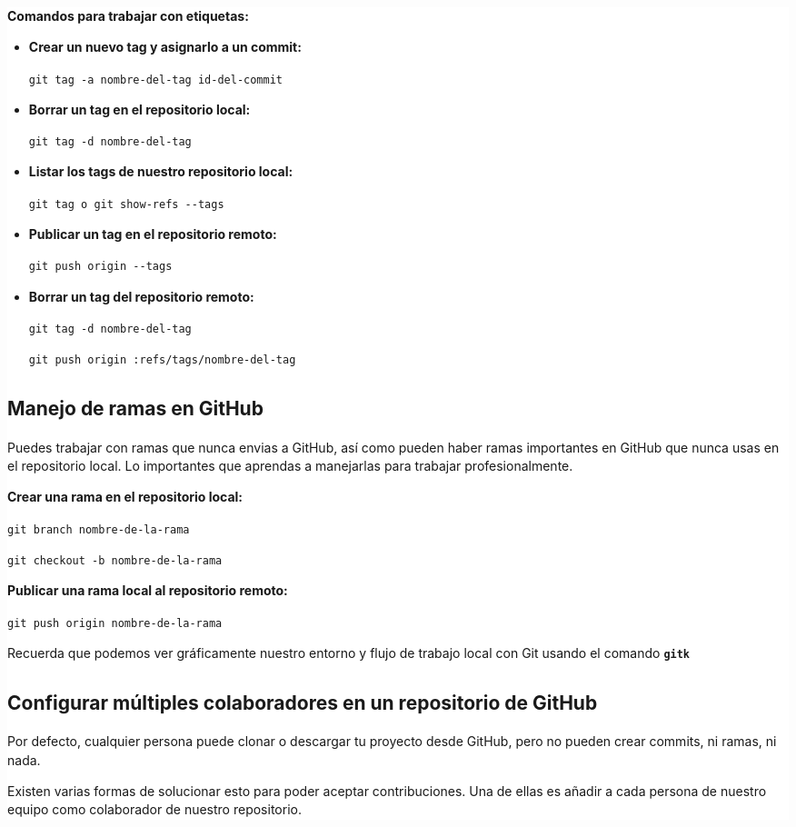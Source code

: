 **Comandos para trabajar con etiquetas:**

- **Crear un nuevo tag y asignarlo a un commit:**
  ```
  git tag -a nombre-del-tag id-del-commit
  ```
- **Borrar un tag en el repositorio local:** 
  ```
  git tag -d nombre-del-tag
  ```
- **Listar los tags de nuestro repositorio local:** 
  ```
  git tag o git show-refs --tags
  ```
- **Publicar un tag en el repositorio remoto:**
  ```
  git push origin --tags
  ```
- **Borrar un tag del repositorio remoto:**
  ```
  git tag -d nombre-del-tag
  ``` 
  ```
  git push origin :refs/tags/nombre-del-tag
  ```

## Manejo de ramas en GitHub

Puedes trabajar con ramas que nunca envias a GitHub, así como pueden haber ramas importantes en GitHub que nunca usas en el repositorio local. Lo importantes que aprendas a manejarlas para trabajar profesionalmente.

**Crear una rama en el repositorio local:**
```
git branch nombre-de-la-rama
```
```
git checkout -b nombre-de-la-rama
```

**Publicar una rama local al repositorio remoto:**

```
git push origin nombre-de-la-rama
```

Recuerda que podemos ver gráficamente nuestro entorno y flujo de trabajo local con Git usando el comando **`gitk`**

## Configurar múltiples colaboradores en un repositorio de GitHub

Por defecto, cualquier persona puede clonar o descargar tu proyecto desde GitHub, pero no pueden crear commits, ni ramas, ni nada.

Existen varias formas de solucionar esto para poder aceptar contribuciones. Una de ellas es añadir a cada persona de nuestro equipo como colaborador de nuestro repositorio.
